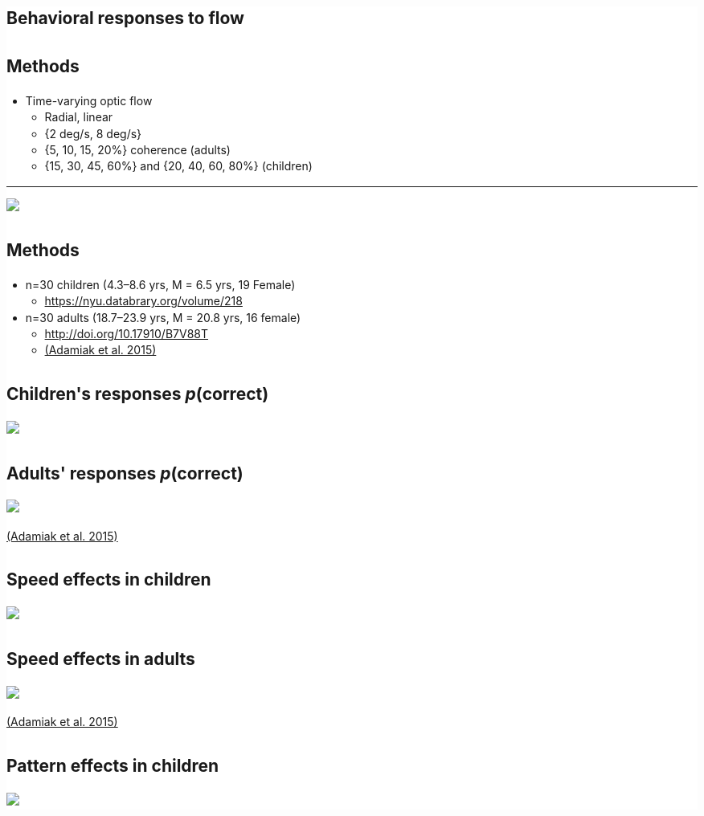 Behavioral responses to flow
----------------------------

Methods
-------

-   Time-varying optic flow
    -   Radial, linear
    -   {2 deg/s, 8 deg/s}
    -   {5, 10, 15, 20%} coherence (adults)
    -   {15, 30, 45, 60%} and {20, 40, 60, 80%} (children)

------------------------------------------------------------------------

<img src="https://raw.githubusercontent.com/gilmore-lab/moco-3-pattern-psychophysics/master/adult-laminar-radial/vss-2015-poster/img/optic-flow-psychophysics-display.png" height=500px>

Methods
-------

-   n=30 children (4.3–8.6 yrs, M = 6.5 yrs, 19 Female)
    -   <https://nyu.databrary.org/volume/218>
-   n=30 adults (18.7–23.9 yrs, M = 20.8 yrs, 16 female)
    -   <http://doi.org/10.17910/B7V88T>
    -   [(Adamiak et al. 2015)](http://doi.org/10.1167/15.12.1008)

Children's responses *p*(correct)
---------------------------------




<img src="https://rawgit.com/gilmore-lab/child-motion-psychophysics/master/group-analysis-child_files/figure-html/p-corr-pattern-speed-plot-1.pdf" height=500px>

Adults' responses *p*(correct)
------------------------------

<img src="https://raw.githubusercontent.com/gilmore-lab/moco-3-pattern-psychophysics/master/child-laminar-radial/img/adult/p.corr.plot-1.png" height=500px>

[(Adamiak et al. 2015)](http://doi.org/10.1167/15.12.1008)

Speed effects in children
-------------------------

<img src="https://rawgit.com/gilmore-lab/child-motion-psychophysics/master/group-analysis-child_files/figure-html/p-corr-by-speed-and-age-plot-1.pdf" height=450px>

Speed effects in adults
-----------------------

<img src="https://raw.githubusercontent.com/gilmore-lab/moco-3-pattern-psychophysics/master/child-laminar-radial/img/adult/p.corr.by.spd.plot-1.png" height=450px>

[(Adamiak et al. 2015)](http://doi.org/10.1167/15.12.1008)

Pattern effects in children
---------------------------

<img src="https://rawgit.com/gilmore-lab/child-motion-psychophysics/master/group-analysis-child_files/figure-html/p-corr-by-pattern-and-age-plot-1.pdf" height=450px>
